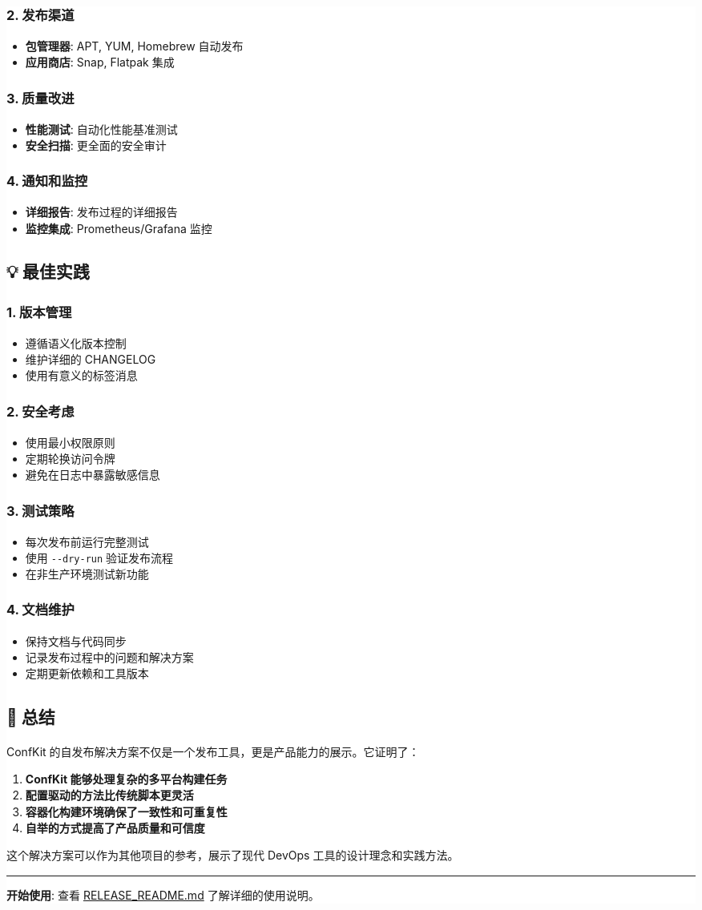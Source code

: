 ### 2. 发布渠道
- **包管理器**: APT, YUM, Homebrew 自动发布
- **应用商店**: Snap, Flatpak 集成

### 3. 质量改进
- **性能测试**: 自动化性能基准测试
- **安全扫描**: 更全面的安全审计

### 4. 通知和监控
- **详细报告**: 发布过程的详细报告
- **监控集成**: Prometheus/Grafana 监控

## 💡 最佳实践

### 1. 版本管理
- 遵循语义化版本控制
- 维护详细的 CHANGELOG
- 使用有意义的标签消息

### 2. 安全考虑
- 使用最小权限原则
- 定期轮换访问令牌
- 避免在日志中暴露敏感信息

### 3. 测试策略
- 每次发布前运行完整测试
- 使用 `--dry-run` 验证发布流程
- 在非生产环境测试新功能

### 4. 文档维护
- 保持文档与代码同步
- 记录发布过程中的问题和解决方案
- 定期更新依赖和工具版本

## 🎉 总结

ConfKit 的自发布解决方案不仅是一个发布工具，更是产品能力的展示。它证明了：

1. **ConfKit 能够处理复杂的多平台构建任务**
2. **配置驱动的方法比传统脚本更灵活**
3. **容器化构建环境确保了一致性和可重复性**
4. **自举的方式提高了产品质量和可信度**

这个解决方案可以作为其他项目的参考，展示了现代 DevOps 工具的设计理念和实践方法。

---

**开始使用**: 查看 [RELEASE_README.md](RELEASE_README.md) 了解详细的使用说明。 